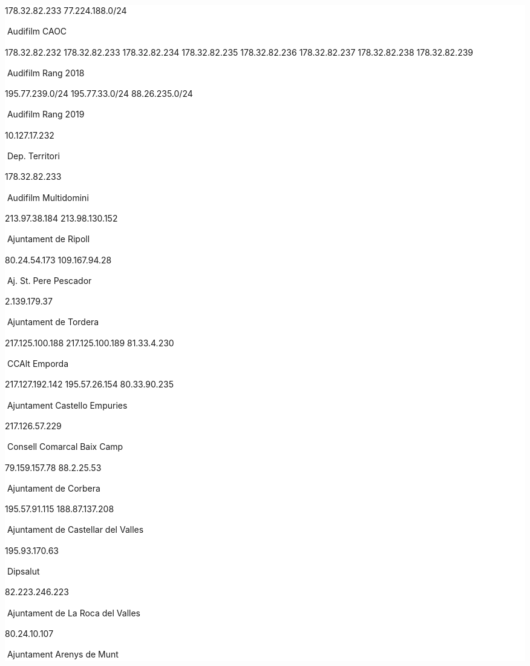 178.32.82.233 77.224.188.0/24 

 Audifilm CAOC

178.32.82.232 178.32.82.233 178.32.82.234 178.32.82.235 178.32.82.236 178.32.82.237 178.32.82.238 178.32.82.239 

 Audifilm Rang 2018

195.77.239.0/24 195.77.33.0/24 88.26.235.0/24 

 Audifilm Rang 2019

10.127.17.232 

 Dep. Territori

178.32.82.233 

 Audifilm Multidomini

213.97.38.184 213.98.130.152 

 Ajuntament de Ripoll

80.24.54.173 109.167.94.28 

 Aj. St. Pere Pescador

2.139.179.37 

 Ajuntament de Tordera

217.125.100.188 217.125.100.189 81.33.4.230 

 CCAlt Emporda

217.127.192.142 195.57.26.154 80.33.90.235 

 Ajuntament Castello Empuries

217.126.57.229 

 Consell Comarcal Baix Camp

79.159.157.78 88.2.25.53 

 Ajuntament de Corbera

195.57.91.115 188.87.137.208 

 Ajuntament de Castellar del Valles

195.93.170.63 

 Dipsalut 

82.223.246.223

 Ajuntament de La Roca del Valles

80.24.10.107 

 Ajuntament Arenys de Munt
